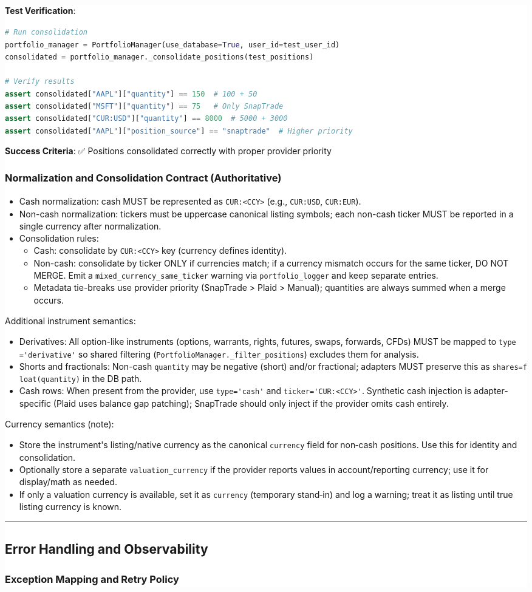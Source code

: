 **Test Verification**:
```python
# Run consolidation
portfolio_manager = PortfolioManager(use_database=True, user_id=test_user_id)
consolidated = portfolio_manager._consolidate_positions(test_positions)

# Verify results
assert consolidated["AAPL"]["quantity"] == 150  # 100 + 50
assert consolidated["MSFT"]["quantity"] == 75   # Only SnapTrade
assert consolidated["CUR:USD"]["quantity"] == 8000  # 5000 + 3000
assert consolidated["AAPL"]["position_source"] == "snaptrade"  # Higher priority
```

**Success Criteria**: ✅ Positions consolidated correctly with proper provider priority

### Normalization and Consolidation Contract (Authoritative)

- Cash normalization: cash MUST be represented as `CUR:<CCY>` (e.g., `CUR:USD`, `CUR:EUR`).
- Non-cash normalization: tickers must be uppercase canonical listing symbols; each non-cash ticker MUST be reported in a single currency after normalization.
- Consolidation rules:
  - Cash: consolidate by `CUR:<CCY>` key (currency defines identity).
  - Non-cash: consolidate by ticker ONLY if currencies match; if a currency mismatch occurs for the same ticker, DO NOT MERGE. Emit a `mixed_currency_same_ticker` warning via `portfolio_logger` and keep separate entries.
  - Metadata tie-breaks use provider priority (SnapTrade > Plaid > Manual); quantities are always summed when a merge occurs.

Additional instrument semantics:
- Derivatives: All option-like instruments (options, warrants, rights, futures, swaps, forwards, CFDs) MUST be mapped to `type='derivative'` so shared filtering (`PortfolioManager._filter_positions`) excludes them for analysis.
- Shorts and fractionals: Non-cash `quantity` may be negative (short) and/or fractional; adapters MUST preserve this as `shares=float(quantity)` in the DB path.
- Cash rows: When present from the provider, use `type='cash'` and `ticker='CUR:<CCY>'`. Synthetic cash injection is adapter-specific (Plaid uses balance gap patching); SnapTrade should only inject if the provider omits cash entirely.

Currency semantics (note):
- Store the instrument's listing/native currency as the canonical `currency` field for non‑cash positions. Use this for identity and consolidation.
- Optionally store a separate `valuation_currency` if the provider reports values in account/reporting currency; use it for display/math as needed.
- If only a valuation currency is available, set it as `currency` (temporary stand‑in) and log a warning; treat it as listing until true listing currency is known.

---

## Error Handling and Observability

### Exception Mapping and Retry Policy
